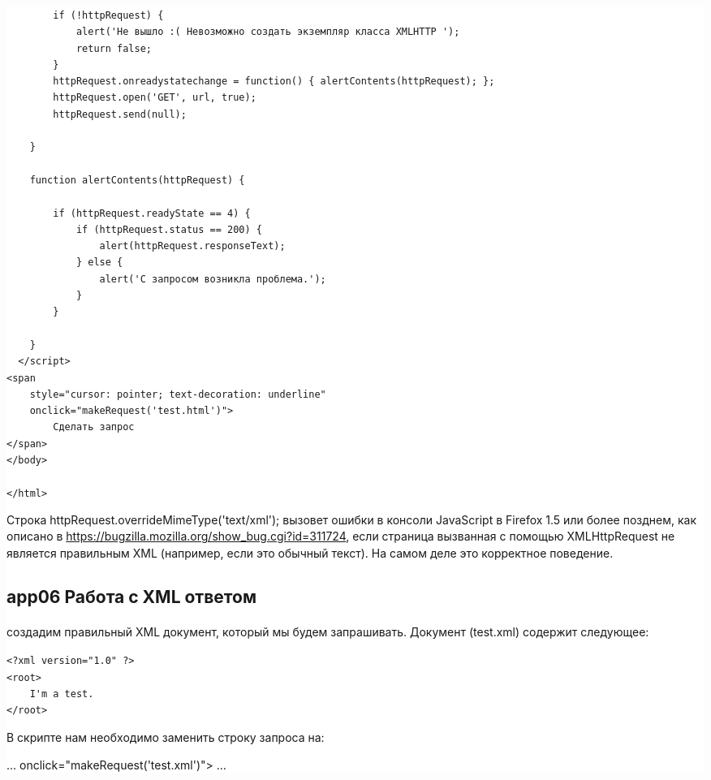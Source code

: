 ```
        if (!httpRequest) {
            alert('Не вышло :( Невозможно создать экземпляр класса XMLHTTP ');
            return false;
        }
        httpRequest.onreadystatechange = function() { alertContents(httpRequest); };
        httpRequest.open('GET', url, true);
        httpRequest.send(null);

    }

    function alertContents(httpRequest) {

        if (httpRequest.readyState == 4) {
            if (httpRequest.status == 200) {
                alert(httpRequest.responseText);
            } else {
                alert('С запросом возникла проблема.');
            }
        }

    }
  </script>
<span
    style="cursor: pointer; text-decoration: underline"
    onclick="makeRequest('test.html')">
        Сделать запрос
</span>
</body>

</html>

```

Строка httpRequest.overrideMimeType('text/xml'); вызовет ошибки в консоли JavaScript в Firefox 1.5 или более позднем, как описано в https://bugzilla.mozilla.org/show_bug.cgi?id=311724, если страница вызванная с помощью XMLHttpRequest не является правильным XML (например, если это обычный текст). На самом деле это корректное поведение.

## app06 Работа с XML ответом

создадим правильный XML документ, который мы будем запрашивать. Документ (test.xml) содержит следующее:
```
<?xml version="1.0" ?>
<root>
    I'm a test.
</root>
```
В скрипте нам необходимо заменить строку запроса на:

...
onclick="makeRequest('test.xml')">
...
